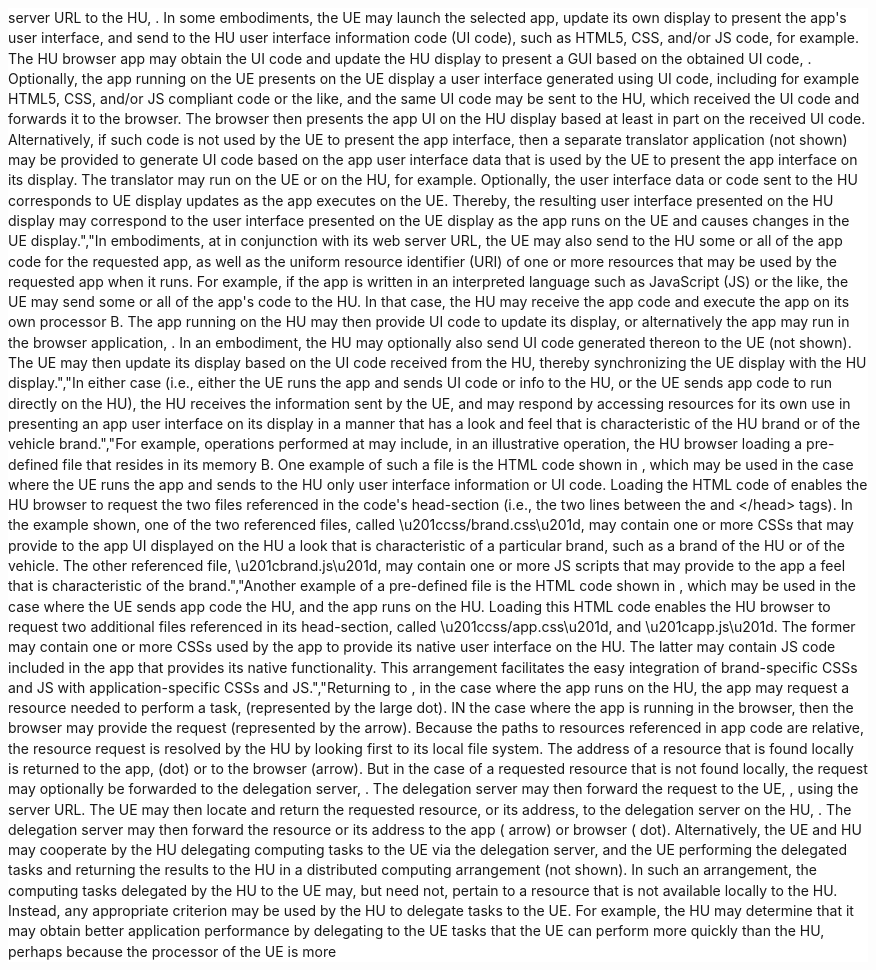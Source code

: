 server URL to the HU, . In some embodiments, the UE may launch the selected app, update its own display to present the app's user interface, and send to the HU user interface information code (UI code), such as HTML5, CSS, and\/or JS code, for example. The HU browser app may obtain the UI code and update the HU display to present a GUI based on the obtained UI code, . Optionally, the app running on the UE presents on the UE display a user interface generated using UI code, including for example HTML5, CSS, and\/or JS compliant code or the like, and the same UI code may be sent to the HU, which received the UI code and forwards it to the browser. The browser then presents the app UI on the HU display based at least in part on the received UI code. Alternatively, if such code is not used by the UE to present the app interface, then a separate translator application (not shown) may be provided to generate UI code based on the app user interface data that is used by the UE to present the app interface on its display. The translator may run on the UE or on the HU, for example. Optionally, the user interface data or code sent to the HU corresponds to UE display updates as the app executes on the UE. Thereby, the resulting user interface presented on the HU display may correspond to the user interface presented on the UE display as the app runs on the UE and causes changes in the UE display.","In embodiments, at  in conjunction with its web server URL, the UE may also send to the HU some or all of the app code for the requested app, as well as the uniform resource identifier (URI) of one or more resources that may be used by the requested app when it runs. For example, if the app is written in an interpreted language such as JavaScript (JS) or the like, the UE may send some or all of the app's code to the HU. In that case, the HU may receive the app code and execute the app on its own processor B. The app running on the HU may then provide UI code to update its display, or alternatively the app may run in the browser application, . In an embodiment, the HU may optionally also send UI code generated thereon to the UE (not shown). The UE may then update its display based on the UI code received from the HU, thereby synchronizing the UE display with the HU display.","In either case (i.e., either the UE runs the app and sends UI code or info to the HU, or the UE sends app code to run directly on the HU), the HU receives the information sent by the UE, and may respond by accessing resources for its own use in presenting an app user interface on its display in a manner that has a look and feel that is characteristic of the HU brand or of the vehicle brand.","For example, operations performed at  may include, in an illustrative operation, the HU browser loading a pre-defined file that resides in its memory B. One example of such a file is the HTML code shown in , which may be used in the case where the UE runs the app and sends to the HU only user interface information or UI code. Loading the HTML code of  enables the HU browser to request the two files referenced in the code's head-section (i.e., the two lines between the <head> and <\/head> tags). In the example shown, one of the two referenced files, called \u201ccss\/brand.css\u201d, may contain one or more CSSs that may provide to the app UI displayed on the HU a look that is characteristic of a particular brand, such as a brand of the HU or of the vehicle. The other referenced file, \u201cbrand.js\u201d, may contain one or more JS scripts that may provide to the app a feel that is characteristic of the brand.","Another example of a pre-defined file is the HTML code shown in , which may be used in the case where the UE sends app code the HU, and the app runs on the HU. Loading this HTML code enables the HU browser to request two additional files referenced in its head-section, called \u201ccss\/app.css\u201d, and \u201capp.js\u201d. The former may contain one or more CSSs used by the app to provide its native user interface on the HU. The latter may contain JS code included in the app that provides its native functionality. This arrangement facilitates the easy integration of brand-specific CSSs and JS with application-specific CSSs and JS.","Returning to , in the case where the app runs on the HU, the app may request a resource needed to perform a task,  (represented by the  large dot). IN the case where the app is running in the browser, then the browser may provide the request (represented by the  arrow). Because the paths to resources referenced in app code are relative, the resource request is resolved by the HU by looking first to its local file system. The address of a resource that is found locally is returned to the app,  (dot) or to the browser (arrow). But in the case of a requested resource that is not found locally, the request may optionally be forwarded to the delegation server, . The delegation server may then forward the request to the UE, , using the server URL. The UE may then locate and return the requested resource, or its address, to the delegation server on the HU, . The delegation server may then forward the resource or its address to the app ( arrow) or browser ( dot). Alternatively, the UE and HU may cooperate by the HU delegating computing tasks to the UE via the delegation server, and the UE performing the delegated tasks and returning the results to the HU in a distributed computing arrangement (not shown). In such an arrangement, the computing tasks delegated by the HU to the UE may, but need not, pertain to a resource that is not available locally to the HU. Instead, any appropriate criterion may be used by the HU to delegate tasks to the UE. For example, the HU may determine that it may obtain better application performance by delegating to the UE tasks that the UE can perform more quickly than the HU, perhaps because the processor of the UE is more